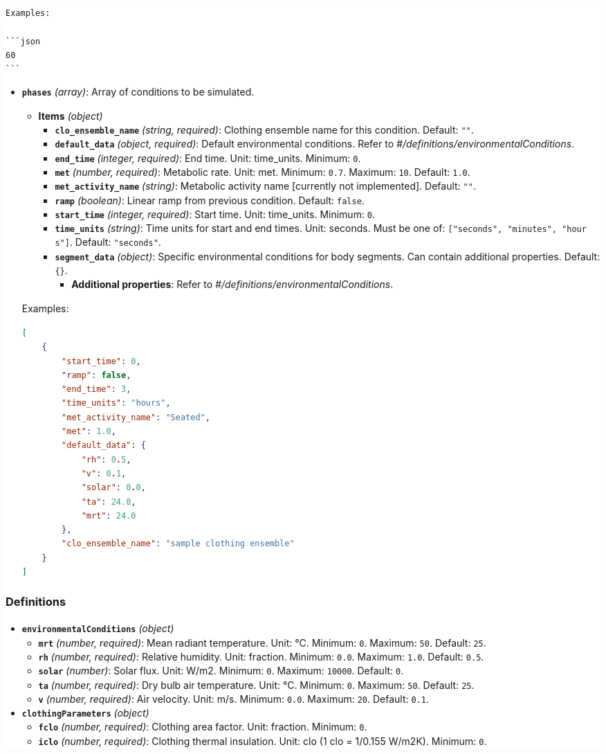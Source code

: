     Examples:

    ```json
    60
    ```
*   **`phases`** _(array)_: Array of conditions to be simulated.

    * **Items** _(object)_
      * **`clo_ensemble_name`** _(string, required)_: Clothing ensemble name for this condition. Default: `""`.
      * **`default_data`** _(object, required)_: Default environmental conditions. Refer to _#/definitions/environmentalConditions_.
      * **`end_time`** _(integer, required)_: End time. Unit: time\_units. Minimum: `0`.
      * **`met`** _(number, required)_: Metabolic rate. Unit: met. Minimum: `0.7`. Maximum: `10`. Default: `1.0`.
      * **`met_activity_name`** _(string)_: Metabolic activity name \[currently not implemented]. Default: `""`.
      * **`ramp`** _(boolean)_: Linear ramp from previous condition. Default: `false`.
      * **`start_time`** _(integer, required)_: Start time. Unit: time\_units. Minimum: `0`.
      * **`time_units`** _(string)_: Time units for start and end times. Unit: seconds. Must be one of: `["seconds", "minutes", "hours"]`. Default: `"seconds"`.
      * **`segment_data`** _(object)_: Specific environmental conditions for body segments. Can contain additional properties. Default: `{}`.
        * **Additional properties**: Refer to _#/definitions/environmentalConditions_.

    Examples:

    ```json
    [
        {
            "start_time": 0,
            "ramp": false,
            "end_time": 3,
            "time_units": "hours",
            "met_activity_name": "Seated",
            "met": 1.0,
            "default_data": {
                "rh": 0.5,
                "v": 0.1,
                "solar": 0.0,
                "ta": 24.0,
                "mrt": 24.0
            },
            "clo_ensemble_name": "sample clothing ensemble"
        }
    ]
    ```

### Definitions

* **`environmentalConditions`** _(object)_
  * **`mrt`** _(number, required)_: Mean radiant temperature. Unit: °C. Minimum: `0`. Maximum: `50`. Default: `25`.
  * **`rh`** _(number, required)_: Relative humidity. Unit: fraction. Minimum: `0.0`. Maximum: `1.0`. Default: `0.5`.
  * **`solar`** _(number)_: Solar flux. Unit: W/m2. Minimum: `0`. Maximum: `10000`. Default: `0`.
  * **`ta`** _(number, required)_: Dry bulb air temperature. Unit: °C. Minimum: `0`. Maximum: `50`. Default: `25`.
  * **`v`** _(number, required)_: Air velocity. Unit: m/s. Minimum: `0.0`. Maximum: `20`. Default: `0.1`.
* **`clothingParameters`** _(object)_
  * **`fclo`** _(number, required)_: Clothing area factor. Unit: fraction. Minimum: `0`.
  * **`iclo`** _(number, required)_: Clothing thermal insulation. Unit: clo (1 clo = 1/0.155 W/m2K). Minimum: `0`.
